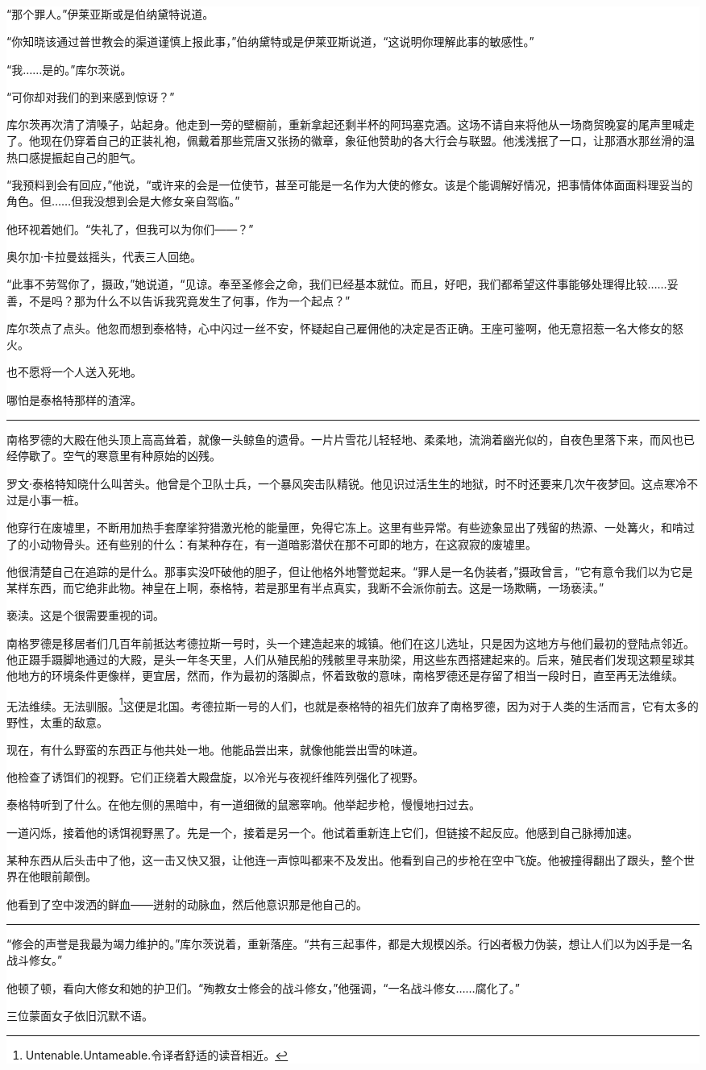 “那个罪人。”伊莱亚斯或是伯纳黛特说道。

“你知晓该通过普世教会的渠道谨慎上报此事，”伯纳黛特或是伊莱亚斯说道，“这说明你理解此事的敏感性。”

“我……是的。”库尔茨说。

“可你却对我们的到来感到惊讶？”

库尔茨再次清了清嗓子，站起身。他走到一旁的壁橱前，重新拿起还剩半杯的阿玛塞克酒。这场不请自来将他从一场商贸晚宴的尾声里喊走了。他现在仍穿着自己的正装礼袍，佩戴着那些荒唐又张扬的徽章，象征他赞助的各大行会与联盟。他浅浅抿了一口，让那酒水那丝滑的温热口感提振起自己的胆气。

“我预料到会有回应，”他说，“或许来的会是一位使节，甚至可能是一名作为大使的修女。该是个能调解好情况，把事情体体面面料理妥当的角色。但……但我没想到会是大修女亲自驾临。”

他环视着她们。“失礼了，但我可以为你们——？”

奥尔加·卡拉曼兹摇头，代表三人回绝。

“此事不劳驾你了，摄政，”她说道，“见谅。奉至圣修会之命，我们已经基本就位。而且，好吧，我们都希望这件事能够处理得比较……妥善，不是吗？那为什么不以告诉我究竟发生了何事，作为一个起点？”

库尔茨点了点头。他忽而想到泰格特，心中闪过一丝不安，怀疑起自己雇佣他的决定是否正确。王座可鉴啊，他无意招惹一名大修女的怒火。

也不愿将一个人送入死地。

哪怕是泰格特那样的渣滓。

***

南格罗德的大殿在他头顶上高高耸着，就像一头鲸鱼的遗骨。一片片雪花儿轻轻地、柔柔地，流淌着幽光似的，自夜色里落下来，而风也已经停歇了。空气的寒意里有种原始的凶残。

罗文·泰格特知晓什么叫苦头。他曾是个卫队士兵，一个暴风突击队精锐。他见识过活生生的地狱，时不时还要来几次午夜梦回。这点寒冷不过是小事一桩。

他穿行在废墟里，不断用加热手套摩挲狩猎激光枪的能量匣，免得它冻上。这里有些异常。有些迹象显出了残留的热源、一处篝火，和啃过了的小动物骨头。还有些别的什么：有某种存在，有一道暗影潜伏在那不可即的地方，在这寂寂的废墟里。

他很清楚自己在追踪的是什么。那事实没吓破他的胆子，但让他格外地警觉起来。“罪人是一名伪装者，”摄政曾言，“它有意令我们以为它是某样东西，而它绝非此物。神皇在上啊，泰格特，若是那里有半点真实，我断不会派你前去。这是一场欺瞒，一场亵渎。”

亵渎。这是个很需要重视的词。

南格罗德是移居者们几百年前抵达考德拉斯一号时，头一个建造起来的城镇。他们在这儿选址，只是因为这地方与他们最初的登陆点邻近。他正蹑手蹑脚地通过的大殿，是头一年冬天里，人们从殖民船的残骸里寻来肋梁，用这些东西搭建起来的。后来，殖民者们发现这颗星球其他地方的环境条件更像样，更宜居，然而，作为最初的落脚点，怀着致敬的意味，南格罗德还是存留了相当一段时日，直至再无法维续。

无法维续。无法驯服。[^2]这便是北国。考德拉斯一号的人们，也就是泰格特的祖先们放弃了南格罗德，因为对于人类的生活而言，它有太多的野性，太重的敌意。

现在，有什么野蛮的东西正与他共处一地。他能品尝出来，就像他能尝出雪的味道。

他检查了诱饵们的视野。它们正绕着大殿盘旋，以冷光与夜视纤维阵列强化了视野。

泰格特听到了什么。在他左侧的黑暗中，有一道细微的鼠窸窣响。他举起步枪，慢慢地扫过去。

一道闪烁，接着他的诱饵视野黑了。先是一个，接着是另一个。他试着重新连上它们，但链接不起反应。他感到自己脉搏加速。

某种东西从后头击中了他，这一击又快又狠，让他连一声惊叫都来不及发出。他看到自己的步枪在空中飞旋。他被撞得翻出了跟头，整个世界在他眼前颠倒。

他看到了空中泼洒的鲜血——迸射的动脉血，然后他意识那是他自己的。

***

“修会的声誉是我最为竭力维护的。”库尔茨说着，重新落座。“共有三起事件，都是大规模凶杀。行凶者极力伪装，想让人们以为凶手是一名战斗修女。”

他顿了顿，看向大修女和她的护卫们。“殉教女士修会的战斗修女，”他强调，“一名战斗修女……腐化了。”

三位蒙面女子依旧沉默不语。


[^1]: Psyber（familiar），是结合生化机械改造的灵能增幅宠物，大概词源psy+cyber，故译作灵能机宠。
[^2]: Untenable.Untameable.令译者舒适的读音相近。
[^3]: Pyrus Reach，黑暗千年（本篇小说对应的游戏）背景中一个大混操地点。